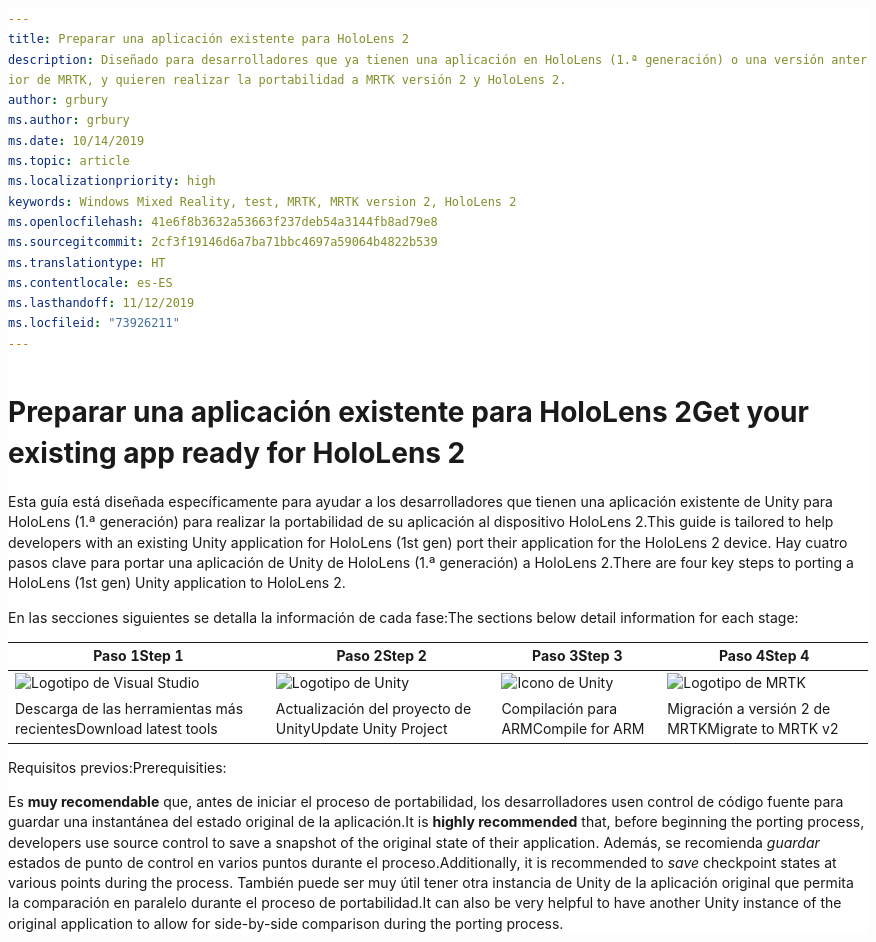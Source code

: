 ```yaml
---
title: Preparar una aplicación existente para HoloLens 2
description: Diseñado para desarrolladores que ya tienen una aplicación en HoloLens (1.ª generación) o una versión anterior de MRTK, y quieren realizar la portabilidad a MRTK versión 2 y HoloLens 2.
author: grbury
ms.author: grbury
ms.date: 10/14/2019
ms.topic: article
ms.localizationpriority: high
keywords: Windows Mixed Reality, test, MRTK, MRTK version 2, HoloLens 2
ms.openlocfilehash: 41e6f8b3632a53663f237deb54a3144fb8ad79e8
ms.sourcegitcommit: 2cf3f19146d6a7ba71bbc4697a59064b4822b539
ms.translationtype: HT
ms.contentlocale: es-ES
ms.lasthandoff: 11/12/2019
ms.locfileid: "73926211"
---
```

# <a name="get-your-existing-app-ready-for-hololens-2"></a><span data-ttu-id="49f4e-104">Preparar una aplicación existente para HoloLens 2</span><span class="sxs-lookup"><span data-stu-id="49f4e-104">Get your existing app ready for HoloLens 2</span></span>

<span data-ttu-id="49f4e-105">Esta guía está diseñada específicamente para ayudar a los desarrolladores que tienen una aplicación existente de Unity para HoloLens (1.ª generación) para realizar la portabilidad de su aplicación al dispositivo HoloLens 2.</span><span class="sxs-lookup"><span data-stu-id="49f4e-105">This guide is tailored to help developers with an existing Unity application for HoloLens (1st gen) port their application for the HoloLens 2 device.</span></span> <span data-ttu-id="49f4e-106">Hay cuatro pasos clave para portar una aplicación de Unity de HoloLens (1.ª generación) a HoloLens 2.</span><span class="sxs-lookup"><span data-stu-id="49f4e-106">There are four key steps to porting a HoloLens (1st gen) Unity application to HoloLens 2.</span></span> 

<span data-ttu-id="49f4e-107">En las secciones siguientes se detalla la información de cada fase:</span><span class="sxs-lookup"><span data-stu-id="49f4e-107">The sections below detail information for each stage:</span></span>

| <span data-ttu-id="49f4e-108">Paso 1</span><span class="sxs-lookup"><span data-stu-id="49f4e-108">Step 1</span></span> | <span data-ttu-id="49f4e-109">Paso 2</span><span class="sxs-lookup"><span data-stu-id="49f4e-109">Step 2</span></span> | <span data-ttu-id="49f4e-110">Paso 3</span><span class="sxs-lookup"><span data-stu-id="49f4e-110">Step 3</span></span> | <span data-ttu-id="49f4e-111">Paso 4</span><span class="sxs-lookup"><span data-stu-id="49f4e-111">Step 4</span></span> |
|----------|-------------------|-------------------|-------------------|
| ![Logotipo de Visual Studio](images/visualstudio_logo.png) | ![Logotipo de Unity](images/unity_logo.png)| ![Icono de Unity](images/hololens2_icon.jpg) | ![Logotipo de MRTK](images/MRTKIcon.jpg) |
| <span data-ttu-id="49f4e-116">Descarga de las herramientas más recientes</span><span class="sxs-lookup"><span data-stu-id="49f4e-116">Download latest tools</span></span> | <span data-ttu-id="49f4e-117">Actualización del proyecto de Unity</span><span class="sxs-lookup"><span data-stu-id="49f4e-117">Update Unity Project</span></span> | <span data-ttu-id="49f4e-118">Compilación para ARM</span><span class="sxs-lookup"><span data-stu-id="49f4e-118">Compile for ARM</span></span> | <span data-ttu-id="49f4e-119">Migración a versión 2 de MRTK</span><span class="sxs-lookup"><span data-stu-id="49f4e-119">Migrate to MRTK v2</span></span>

<span data-ttu-id="49f4e-120">Requisitos previos:</span><span class="sxs-lookup"><span data-stu-id="49f4e-120">Prerequisities:</span></span>

<span data-ttu-id="49f4e-121">Es **muy recomendable** que, antes de iniciar el proceso de portabilidad, los desarrolladores usen control de código fuente para guardar una instantánea del estado original de la aplicación.</span><span class="sxs-lookup"><span data-stu-id="49f4e-121">It is **highly recommended** that, before beginning the porting process, developers use source control to save a snapshot of the original state of their application.</span></span> <span data-ttu-id="49f4e-122">Además, se recomienda *guardar* estados de punto de control en varios puntos durante el proceso.</span><span class="sxs-lookup"><span data-stu-id="49f4e-122">Additionally, it is recommended to *save* checkpoint states at various points during the process.</span></span> <span data-ttu-id="49f4e-123">También puede ser muy útil tener otra instancia de Unity de la aplicación original que permita la comparación en paralelo durante el proceso de portabilidad.</span><span class="sxs-lookup"><span data-stu-id="49f4e-123">It can also be very helpful to have another Unity instance of the original application to allow for side-by-side comparison during the porting process.</span></span> 
